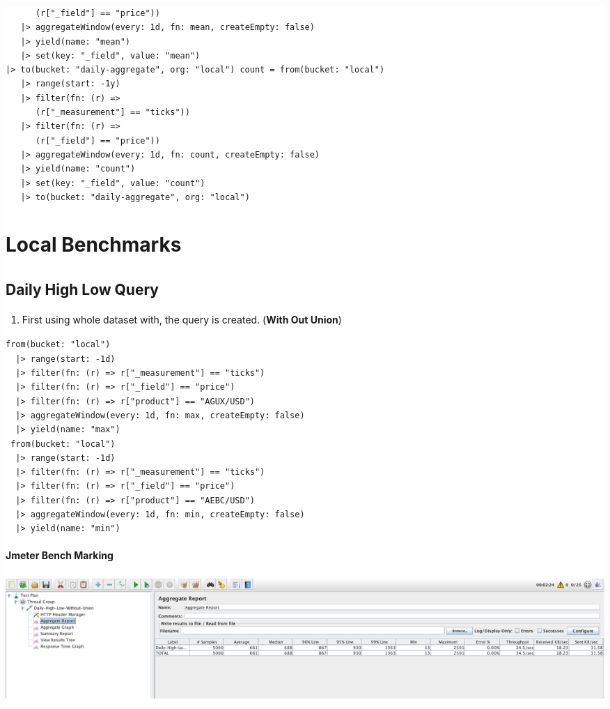 ``` flux  
      (r["_field"] == "price"))    
   |> aggregateWindow(every: 1d, fn: mean, createEmpty: false)    
   |> yield(name: "mean")    
   |> set(key: "_field", value: "mean")    
|> to(bucket: "daily-aggregate", org: "local") count = from(bucket: "local")    
   |> range(start: -1y)    
   |> filter(fn: (r) =>    
      (r["_measurement"] == "ticks"))    
   |> filter(fn: (r) =>    
      (r["_field"] == "price"))    
   |> aggregateWindow(every: 1d, fn: count, createEmpty: false)    
   |> yield(name: "count")    
   |> set(key: "_field", value: "count")    
   |> to(bucket: "daily-aggregate", org: "local")  
```  

# Local Benchmarks

## Daily High Low Query
1. First using whole dataset with, the query is created. (**With Out Union**)
``` flux  
from(bucket: "local")    
  |> range(start: -1d)    
  |> filter(fn: (r) => r["_measurement"] == "ticks")    
  |> filter(fn: (r) => r["_field"] == "price")    
  |> filter(fn: (r) => r["product"] == "AGUX/USD")    
  |> aggregateWindow(every: 1d, fn: max, createEmpty: false)    
  |> yield(name: "max")    
 from(bucket: "local")    
  |> range(start: -1d)    
  |> filter(fn: (r) => r["_measurement"] == "ticks")    
  |> filter(fn: (r) => r["_field"] == "price")    
  |> filter(fn: (r) => r["product"] == "AEBC/USD")    
  |> aggregateWindow(every: 1d, fn: min, createEmpty: false)    
  |> yield(name: "min")  
```  
#### Jmeter Bench Marking
### ![Result](images/local/Daily-High-Low-Without-Union-report.png)
